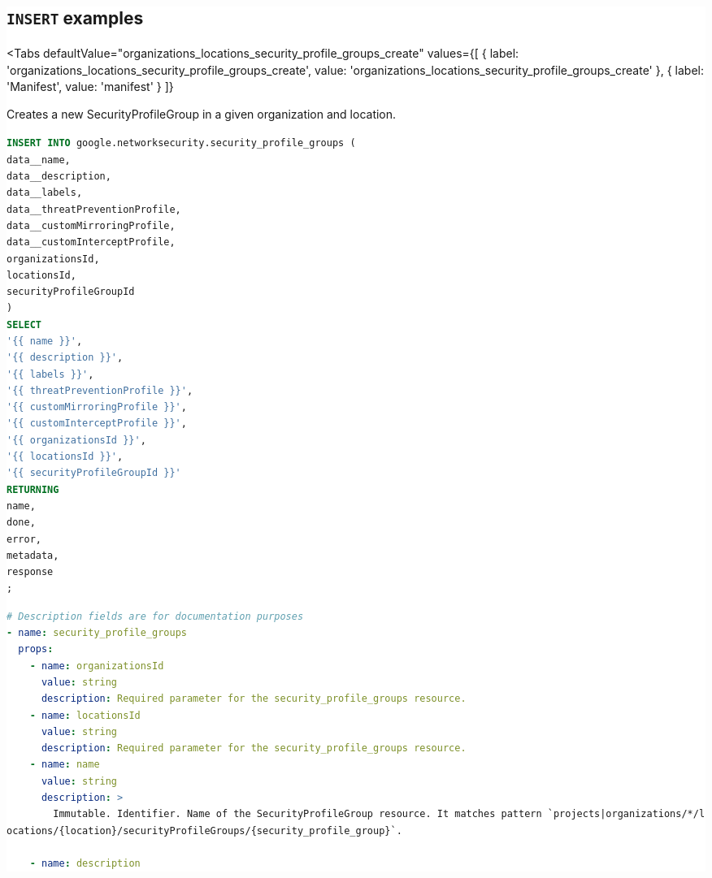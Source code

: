 
## `INSERT` examples

<Tabs
    defaultValue="organizations_locations_security_profile_groups_create"
    values={[
        { label: 'organizations_locations_security_profile_groups_create', value: 'organizations_locations_security_profile_groups_create' },
        { label: 'Manifest', value: 'manifest' }
    ]}
>
<TabItem value="organizations_locations_security_profile_groups_create">

Creates a new SecurityProfileGroup in a given organization and location.

```sql
INSERT INTO google.networksecurity.security_profile_groups (
data__name,
data__description,
data__labels,
data__threatPreventionProfile,
data__customMirroringProfile,
data__customInterceptProfile,
organizationsId,
locationsId,
securityProfileGroupId
)
SELECT 
'{{ name }}',
'{{ description }}',
'{{ labels }}',
'{{ threatPreventionProfile }}',
'{{ customMirroringProfile }}',
'{{ customInterceptProfile }}',
'{{ organizationsId }}',
'{{ locationsId }}',
'{{ securityProfileGroupId }}'
RETURNING
name,
done,
error,
metadata,
response
;
```
</TabItem>
<TabItem value="manifest">

```yaml
# Description fields are for documentation purposes
- name: security_profile_groups
  props:
    - name: organizationsId
      value: string
      description: Required parameter for the security_profile_groups resource.
    - name: locationsId
      value: string
      description: Required parameter for the security_profile_groups resource.
    - name: name
      value: string
      description: >
        Immutable. Identifier. Name of the SecurityProfileGroup resource. It matches pattern `projects|organizations/*/locations/{location}/securityProfileGroups/{security_profile_group}`.
        
    - name: description
```
